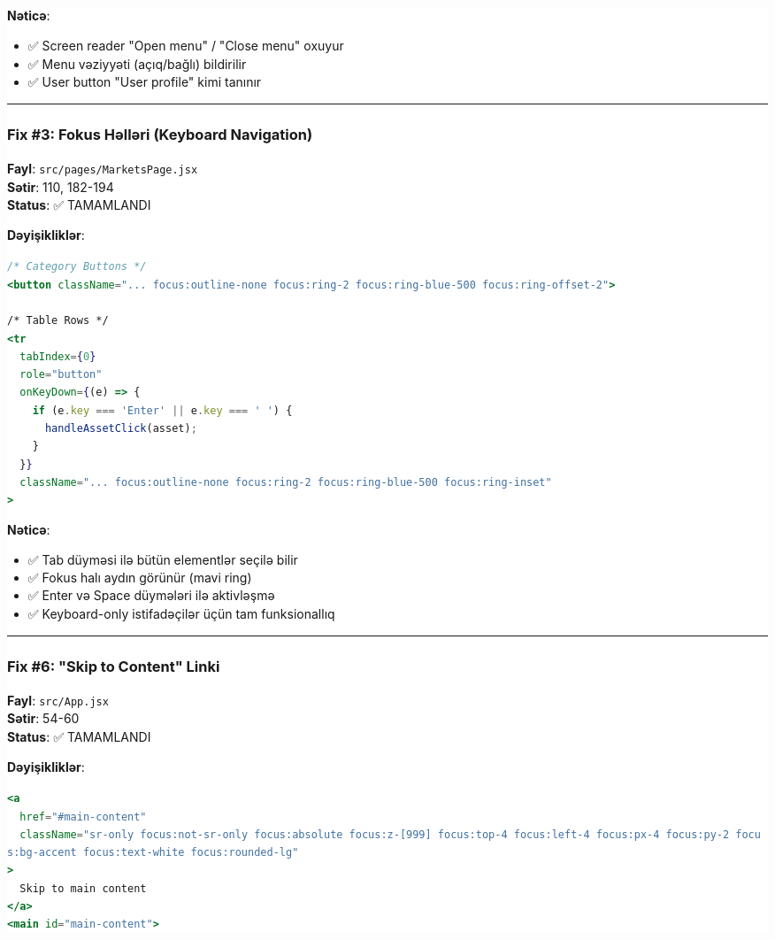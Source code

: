 **Nəticə**:
- ✅ Screen reader "Open menu" / "Close menu" oxuyur
- ✅ Menu vəziyyəti (açıq/bağlı) bildirilir
- ✅ User button "User profile" kimi tanınır

---

### Fix #3: Fokus Həlləri (Keyboard Navigation)
**Fayl**: `src/pages/MarketsPage.jsx`  
**Sətir**: 110, 182-194  
**Status**: ✅ TAMAMLANDI

**Dəyişikliklər**:
```jsx
/* Category Buttons */
<button className="... focus:outline-none focus:ring-2 focus:ring-blue-500 focus:ring-offset-2">

/* Table Rows */
<tr
  tabIndex={0}
  role="button"
  onKeyDown={(e) => {
    if (e.key === 'Enter' || e.key === ' ') {
      handleAssetClick(asset);
    }
  }}
  className="... focus:outline-none focus:ring-2 focus:ring-blue-500 focus:ring-inset"
>
```

**Nəticə**:
- ✅ Tab düyməsi ilə bütün elementlər seçilə bilir
- ✅ Fokus halı aydın görünür (mavi ring)
- ✅ Enter və Space düymələri ilə aktivləşmə
- ✅ Keyboard-only istifadəçilər üçün tam funksionallıq

---

### Fix #6: "Skip to Content" Linki
**Fayl**: `src/App.jsx`  
**Sətir**: 54-60  
**Status**: ✅ TAMAMLANDI

**Dəyişikliklər**:
```jsx
<a 
  href="#main-content" 
  className="sr-only focus:not-sr-only focus:absolute focus:z-[999] focus:top-4 focus:left-4 focus:px-4 focus:py-2 focus:bg-accent focus:text-white focus:rounded-lg"
>
  Skip to main content
</a>
<main id="main-content">
```
